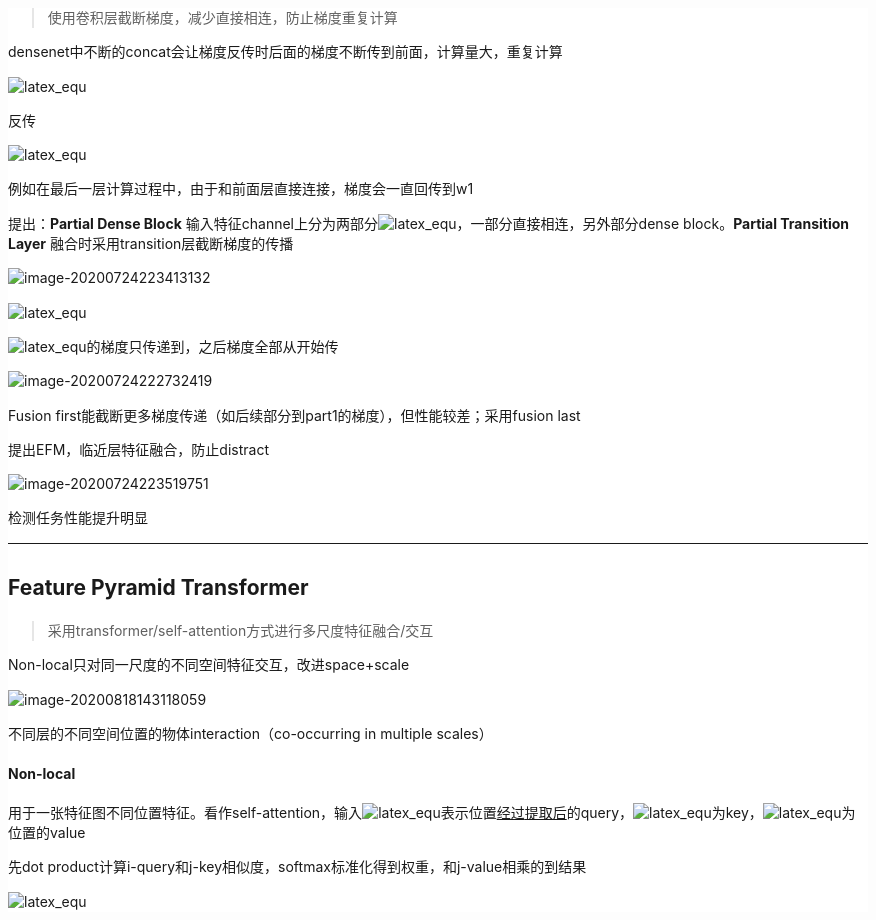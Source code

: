 > 使用卷积层截断梯度，减少直接相连，防止梯度重复计算

densenet中不断的concat会让梯度反传时后面的梯度不断传到前面，计算量大，重复计算

![latex_equ](https://latex.codecogs.com/svg.latex?\begin{aligned}%20x_{1}%20&=w_{1}%20*%20x_{0}%20\\%20x_{2}%20&=w_{2}%20*\left[x_{0},%20x_{1}\right]%20\\%20&%20\vdots%20\\%20x_{k}%20&=w_{k}%20*\left[x_{0},%20x_{1},%20\ldots,%20x_{k-1}\right]%20\end{aligned})

反传

![latex_equ](https://latex.codecogs.com/svg.latex?\begin{aligned}%20w_{1}^{\prime}%20&=f_{1}\left%28w_{1},%20\left\{%20g_{0}\right\}\right%29%20\\%20w_{2}^{\prime}%20&=f_{2}\left%28w_{2},\left\{g_{0},%20g_{1}\right\}\right%29%20\\%20w_{k}^{\prime}%20&=f_{k}\left%28w_{k},\left\{g_{0},g_{1},%20\ldots,%20g_{k-1}\right\}\right%29%20\end{aligned})

例如在最后一层计算过程中，由于和前面层直接连接，梯度会一直回传到w1

提出：**Partial Dense Block** 输入特征channel上分为两部分![latex_equ](https://latex.codecogs.com/svg.latex?\left[x_0^\prime,\;x_0^{\prime\prime}\right])，一部分直接相连，另外部分dense block。**Partial Transition Layer** 融合时采用transition层截断梯度的传播

![image-20200724223413132](https://github.com/AlphaGoMK/Collections/tree/master/Notes/Figures/image-20200724223413132.png)

![latex_equ](https://latex.codecogs.com/svg.latex?\begin{aligned}%20x_{k}%20&=w_{k}%20*\left[x_{0}^{\prime\prime},%20x_{1},%20\ldots,%20x_{k-1}\right]%20\\%20x_{T}%20&=w_{T}%20*\left[x_{0}^{\prime\prime},%20x_{1},%20\ldots,%20x_{k}\right]%20\\%20x_{U}%20&=w_{U}%20*\left[x_{0}^{\prime},%20x_{T}\right]%20\\%20w_{k}^{\prime}%20&=f_{k}\left%28w_{k},\left\{g_{0}^{\prime%20\prime},%20g_{1},%20\ldots,%20g_{k-1}\right\}\right%29%20\\%20w_{T}^{\prime}%20&=f_{T}\left%28w_{T},\left\{g_{0}^{\prime%20\prime},%20g_{1},%20\ldots,%20g_{k}\right\}\right%29%20\\%20w_{U}^{\prime}%20&=f_{U}\left%28w_{U},\left\{g_{0}^\prime,%20g_{T}\right\}\right%29%20\end{aligned})

![latex_equ](https://latex.codecogs.com/svg.latex?w_{U})的梯度只传递到![latex_equ](https://latex.codecogs.com/svg.latex?w_T)，之后梯度全部从![latex_equ](https://latex.codecogs.com/svg.latex?w_T)开始传

![image-20200724222732419](https://github.com/AlphaGoMK/Collections/tree/master/Notes/Figures/image-20200724222732419.png)

Fusion first能截断更多梯度传递（如后续部分到part1的梯度），但性能较差；采用fusion last

提出EFM，临近层特征融合，防止distract

![image-20200724223519751](https://github.com/AlphaGoMK/Collections/tree/master/Notes/Figures/image-20200724223519751.png)

检测任务性能提升明显

---

## Feature Pyramid Transformer

> 采用transformer/self-attention方式进行多尺度特征融合/交互

Non-local只对同一尺度的不同空间特征交互，改进space+scale

![image-20200818143118059](https://github.com/AlphaGoMK/Collections/tree/master/Notes/Figures/image-20200818143118059.png)

不同层的不同空间位置的物体interaction（co-occurring in multiple scales）

#### Non-local

用于一张特征图不同位置特征。看作self-attention，输入![latex_equ](https://latex.codecogs.com/svg.latex?\mathbf{q}_i=f_q%28\mathbf{X}_i%29)表示![latex_equ](https://latex.codecogs.com/svg.latex?i)位置<u>经过![latex_equ](https://latex.codecogs.com/svg.latex?f_q)提取后</u>的query，![latex_equ](https://latex.codecogs.com/svg.latex?\mathbf{k}_j=f_k%28\mathbf{X}_j%29)为key，![latex_equ](https://latex.codecogs.com/svg.latex?\mathbf{v}_j=f_v%28\mathbf{X}_j%29)为![latex_equ](https://latex.codecogs.com/svg.latex?j)位置的value

先dot product计算i-query和j-key相似度，softmax标准化得到权重，和j-value相乘的到结果

![latex_equ](https://latex.codecogs.com/svg.latex?\begin{aligned}%20\text%20{%20Input:%20}%20&%20\mathbf{q}_{i},%20\mathbf{k}_{j},%20\mathbf{v}_{j}%20\\%20\text%20{%20Similarity:%20}%20&%20s_{i,%20j}=F_{\text%20{sim}}\left%28\mathbf{q}_{i},%20\mathbf{k}_{j}\right%29%20\\%20\text%20{%20Weight:%20}%20&%20w_{i,%20j}=F_{\text%20{nom}}\left%28s_{i,%20j}\right%29%20\\%20\text%20{%20Output:%20}%20&%20\tilde{\mathbf{X}}_{i}=F_{\text%20{mul}}\left%28w_{i,%20j},%20\mathbf{v}_{j}\right%29,%20\end{aligned})

